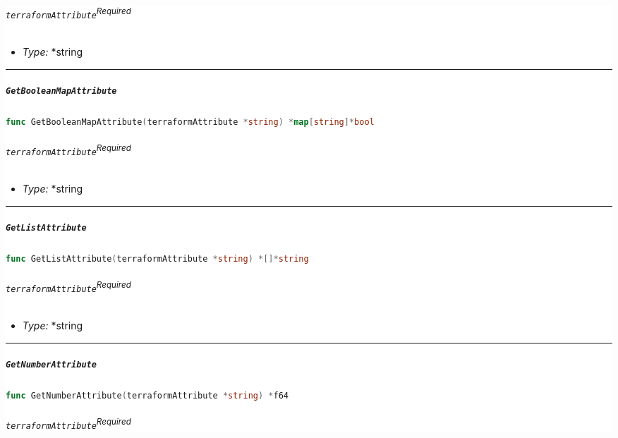 ###### `terraformAttribute`<sup>Required</sup> <a name="terraformAttribute" id="rhizo-co-terraform-provider-oci.dataOciUsageProxyResources.DataOciUsageProxyResources.getBooleanAttribute.parameter.terraformAttribute"></a>

- *Type:* *string

---

##### `GetBooleanMapAttribute` <a name="GetBooleanMapAttribute" id="rhizo-co-terraform-provider-oci.dataOciUsageProxyResources.DataOciUsageProxyResources.getBooleanMapAttribute"></a>

```go
func GetBooleanMapAttribute(terraformAttribute *string) *map[string]*bool
```

###### `terraformAttribute`<sup>Required</sup> <a name="terraformAttribute" id="rhizo-co-terraform-provider-oci.dataOciUsageProxyResources.DataOciUsageProxyResources.getBooleanMapAttribute.parameter.terraformAttribute"></a>

- *Type:* *string

---

##### `GetListAttribute` <a name="GetListAttribute" id="rhizo-co-terraform-provider-oci.dataOciUsageProxyResources.DataOciUsageProxyResources.getListAttribute"></a>

```go
func GetListAttribute(terraformAttribute *string) *[]*string
```

###### `terraformAttribute`<sup>Required</sup> <a name="terraformAttribute" id="rhizo-co-terraform-provider-oci.dataOciUsageProxyResources.DataOciUsageProxyResources.getListAttribute.parameter.terraformAttribute"></a>

- *Type:* *string

---

##### `GetNumberAttribute` <a name="GetNumberAttribute" id="rhizo-co-terraform-provider-oci.dataOciUsageProxyResources.DataOciUsageProxyResources.getNumberAttribute"></a>

```go
func GetNumberAttribute(terraformAttribute *string) *f64
```

###### `terraformAttribute`<sup>Required</sup> <a name="terraformAttribute" id="rhizo-co-terraform-provider-oci.dataOciUsageProxyResources.DataOciUsageProxyResources.getNumberAttribute.parameter.terraformAttribute"></a>
